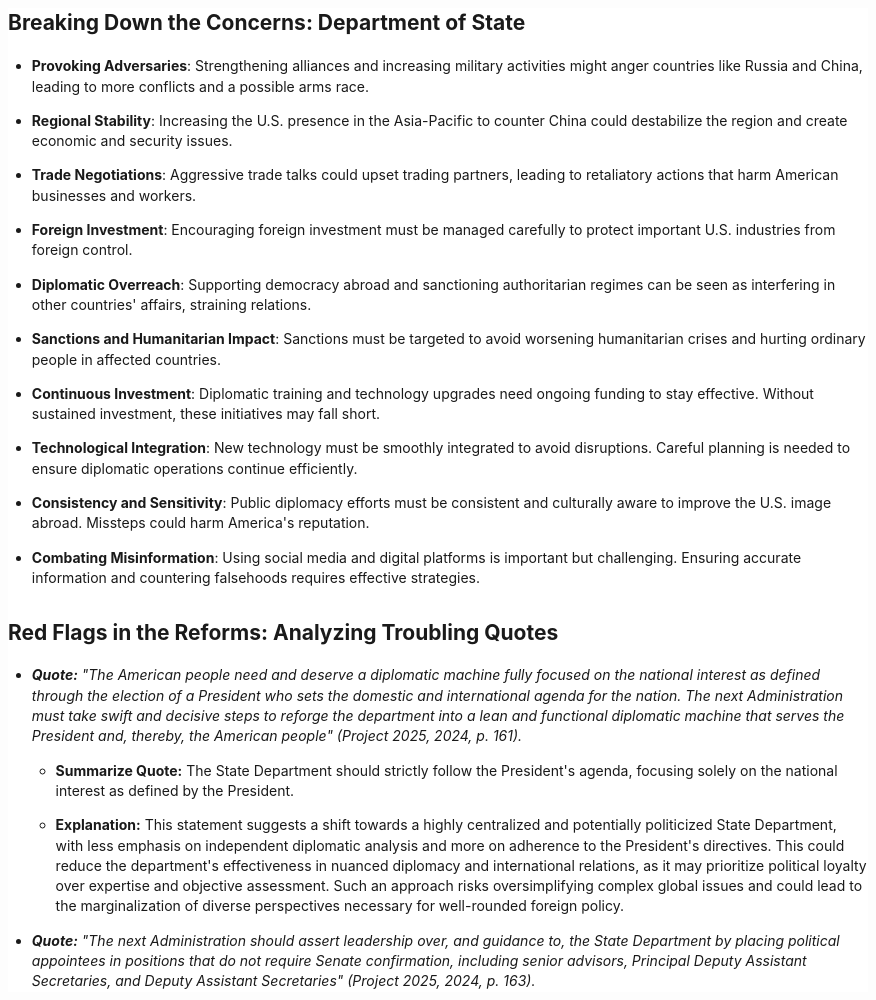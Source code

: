 ## Breaking Down the Concerns: Department of State

- **Provoking Adversaries**: Strengthening alliances and increasing military activities might anger countries like Russia and China, leading to more conflicts and a possible arms race.

- **Regional Stability**: Increasing the U.S. presence in the Asia-Pacific to counter China could destabilize the region and create economic and security issues.

- **Trade Negotiations**: Aggressive trade talks could upset trading partners, leading to retaliatory actions that harm American businesses and workers.

- **Foreign Investment**: Encouraging foreign investment must be managed carefully to protect important U.S. industries from foreign control.

- **Diplomatic Overreach**: Supporting democracy abroad and sanctioning authoritarian regimes can be seen as interfering in other countries' affairs, straining relations.

- **Sanctions and Humanitarian Impact**: Sanctions must be targeted to avoid worsening humanitarian crises and hurting ordinary people in affected countries.

- **Continuous Investment**: Diplomatic training and technology upgrades need ongoing funding to stay effective. Without sustained investment, these initiatives may fall short.

- **Technological Integration**: New technology must be smoothly integrated to avoid disruptions. Careful planning is needed to ensure diplomatic operations continue efficiently.

- **Consistency and Sensitivity**: Public diplomacy efforts must be consistent and culturally aware to improve the U.S. image abroad. Missteps could harm America's reputation.

- **Combating Misinformation**: Using social media and digital platforms is important but challenging. Ensuring accurate information and countering falsehoods requires effective strategies.

## <span id="redflags">Red Flags in the Reforms: Analyzing Troubling Quotes</span>

- ***Quote:** "The American people need and deserve a diplomatic machine fully focused on the national interest as defined through the election of a President who sets the domestic and international agenda for the nation. The next Administration must take swift and decisive steps to reforge the department into a lean and functional diplomatic machine that serves the President and, thereby, the American people" (Project 2025, 2024, p. 161).*

  - **Summarize Quote:** The State Department should strictly follow the President's agenda, focusing solely on the national interest as defined by the President.

  - **Explanation:** This statement suggests a shift towards a highly centralized and potentially politicized State Department, with less emphasis on independent diplomatic analysis and more on adherence to the President's directives. This could reduce the department's effectiveness in nuanced diplomacy and international relations, as it may prioritize political loyalty over expertise and objective assessment. Such an approach risks oversimplifying complex global issues and could lead to the marginalization of diverse perspectives necessary for well-rounded foreign policy.

- ***Quote:** "The next Administration should assert leadership over, and guidance to, the State Department by placing political appointees in positions that do not require Senate confirmation, including senior advisors, Principal Deputy Assistant Secretaries, and Deputy Assistant Secretaries" (Project 2025, 2024, p. 163).*

